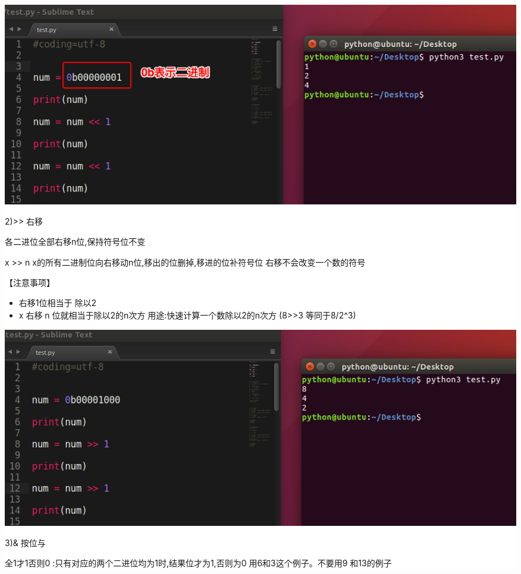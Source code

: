 ![alt文本](Images/01-第7天-20.png "Title")

2)>> 右移

各二进位全部右移n位,保持符号位不变

x >> n x的所有二进制位向右移动n位,移出的位删掉,移进的位补符号位 右移不会改变一个数的符号  

【注意事项】

* 右移1位相当于 除以2
* x 右移 n 位就相当于除以2的n次方 用途:快速计算一个数除以2的n次方 (8>>3 等同于8/2^3)

![alt文本](Images/01-第7天-21.png "Title")

3)& 按位与

全1才1否则0 :只有对应的两个二进位均为1时,结果位才为1,否则为0
用6和3这个例子。不要用9 和13的例子
